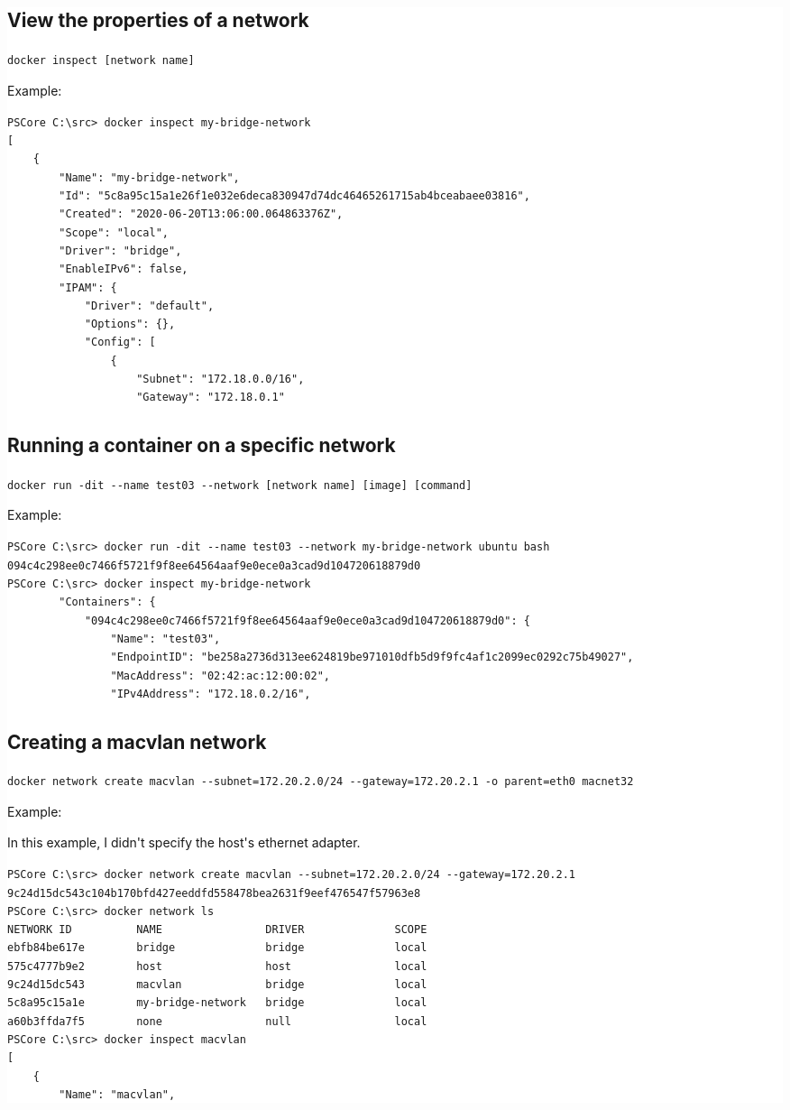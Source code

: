 ## View the properties of a network

```
docker inspect [network name]
```
Example:
```
PSCore C:\src> docker inspect my-bridge-network
[
    {
        "Name": "my-bridge-network",
        "Id": "5c8a95c15a1e26f1e032e6deca830947d74dc46465261715ab4bceabaee03816",
        "Created": "2020-06-20T13:06:00.064863376Z",
        "Scope": "local",
        "Driver": "bridge",
        "EnableIPv6": false,
        "IPAM": {
            "Driver": "default",
            "Options": {},
            "Config": [
                {
                    "Subnet": "172.18.0.0/16",
                    "Gateway": "172.18.0.1"
```

## Running a container on a specific network

```
docker run -dit --name test03 --network [network name] [image] [command]
```

Example:
```
PSCore C:\src> docker run -dit --name test03 --network my-bridge-network ubuntu bash
094c4c298ee0c7466f5721f9f8ee64564aaf9e0ece0a3cad9d104720618879d0
PSCore C:\src> docker inspect my-bridge-network
        "Containers": {
            "094c4c298ee0c7466f5721f9f8ee64564aaf9e0ece0a3cad9d104720618879d0": {
                "Name": "test03",
                "EndpointID": "be258a2736d313ee624819be971010dfb5d9f9fc4af1c2099ec0292c75b49027",
                "MacAddress": "02:42:ac:12:00:02",
                "IPv4Address": "172.18.0.2/16",
```
## Creating a macvlan network
```
docker network create macvlan --subnet=172.20.2.0/24 --gateway=172.20.2.1 -o parent=eth0 macnet32
```
Example:

In this example, I didn't specify the host's ethernet adapter.

```
PSCore C:\src> docker network create macvlan --subnet=172.20.2.0/24 --gateway=172.20.2.1
9c24d15dc543c104b170bfd427eeddfd558478bea2631f9eef476547f57963e8
PSCore C:\src> docker network ls
NETWORK ID          NAME                DRIVER              SCOPE
ebfb84be617e        bridge              bridge              local
575c4777b9e2        host                host                local
9c24d15dc543        macvlan             bridge              local
5c8a95c15a1e        my-bridge-network   bridge              local
a60b3ffda7f5        none                null                local
PSCore C:\src> docker inspect macvlan
[
    {
        "Name": "macvlan",
```